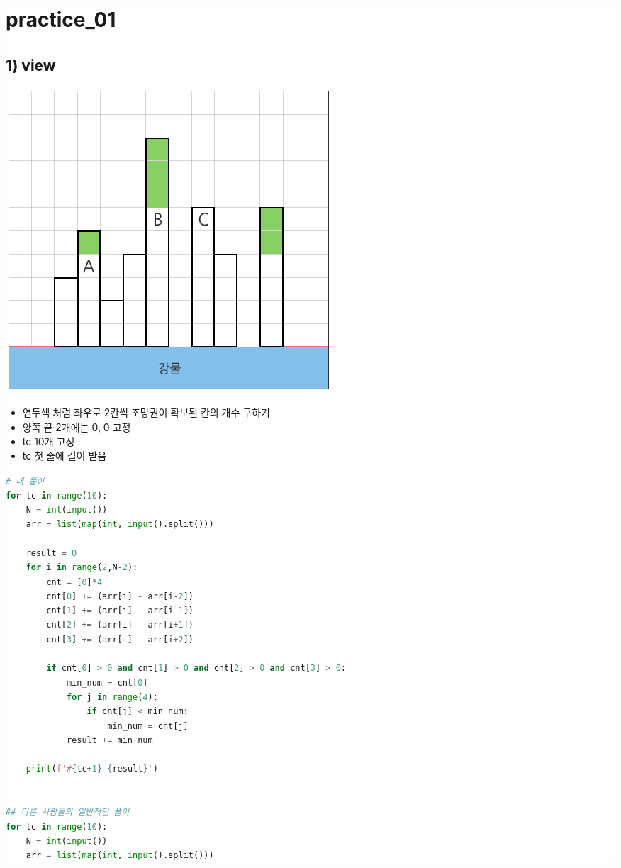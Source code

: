# practice_01



## 1) view

![view](practice_01.assets/view.PNG)

- 연두색 처럼 좌우로 2칸씩 조망권이 확보된 칸의 개수 구하기
- 양쪽 끝 2개에는 0, 0 고정
- tc 10개 고정
- tc 첫 줄에 길이 받음

```python
# 내 풀이
for tc in range(10):
    N = int(input())
    arr = list(map(int, input().split()))

    result = 0
    for i in range(2,N-2):
        cnt = [0]*4
        cnt[0] += (arr[i] - arr[i-2])
        cnt[1] += (arr[i] - arr[i-1])
        cnt[2] += (arr[i] - arr[i+1])
        cnt[3] += (arr[i] - arr[i+2])

        if cnt[0] > 0 and cnt[1] > 0 and cnt[2] > 0 and cnt[3] > 0:
            min_num = cnt[0]
            for j in range(4):
                if cnt[j] < min_num:
                    min_num = cnt[j]
            result += min_num

    print(f'#{tc+1} {result}')
    
    
## 다른 사람들의 일반적인 풀이
for tc in range(10):
    N = int(input())
    arr = list(map(int, input().split()))

```
